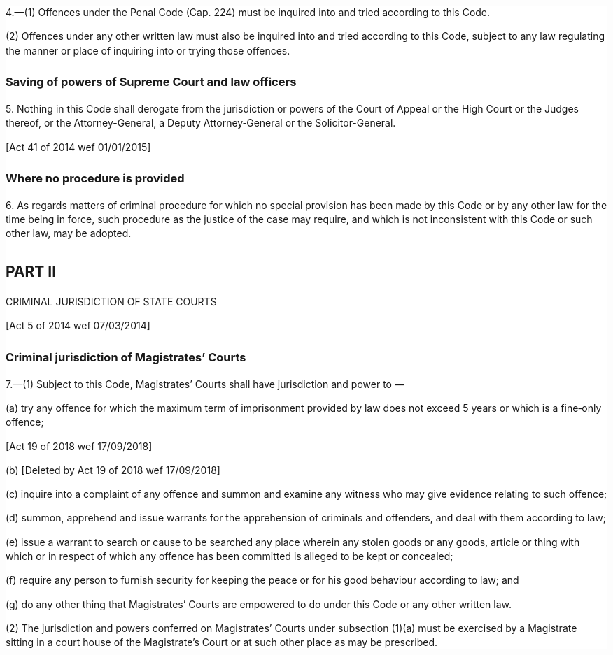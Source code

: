 4\.—(1) Offences under the Penal Code (Cap. 224) must be inquired into and tried according to this Code.

(2) Offences under any other written law must also be inquired into and tried according to this Code, subject to any law regulating the manner or place of inquiring into or trying those offences.

### Saving of powers of Supreme Court and law officers

5\. Nothing in this Code shall derogate from the jurisdiction or powers of the Court of Appeal or the High Court or the Judges thereof, or the Attorney-General, a Deputy Attorney‑General or the Solicitor-General.

[Act 41 of 2014 wef 01/01/2015]

### Where no procedure is provided

6\. As regards matters of criminal procedure for which no special provision has been made by this Code or by any other law for the time being in force, such procedure as the justice of the case may require, and which is not inconsistent with this Code or such other law, may be adopted.

## PART II

CRIMINAL JURISDICTION OF STATE COURTS

[Act 5 of 2014 wef 07/03/2014]

### Criminal jurisdiction of Magistrates’ Courts

7\.—(1) Subject to this Code, Magistrates’ Courts shall have jurisdiction and power to —

(a) try any offence for which the maximum term of imprisonment provided by law does not exceed 5 years or which is a fine‑only offence;

[Act 19 of 2018 wef 17/09/2018]

(b) [Deleted by Act 19 of 2018 wef 17/09/2018]

(c) inquire into a complaint of any offence and summon and examine any witness who may give evidence relating to such offence;

(d) summon, apprehend and issue warrants for the apprehension of criminals and offenders, and deal with them according to law;

(e) issue a warrant to search or cause to be searched any place wherein any stolen goods or any goods, article or thing with which or in respect of which any offence has been committed is alleged to be kept or concealed;

(f) require any person to furnish security for keeping the peace or for his good behaviour according to law; and

(g) do any other thing that Magistrates’ Courts are empowered to do under this Code or any other written law.

(2) The jurisdiction and powers conferred on Magistrates’ Courts under subsection (1)(a) must be exercised by a Magistrate sitting in a court house of the Magistrate’s Court or at such other place as may be prescribed.
